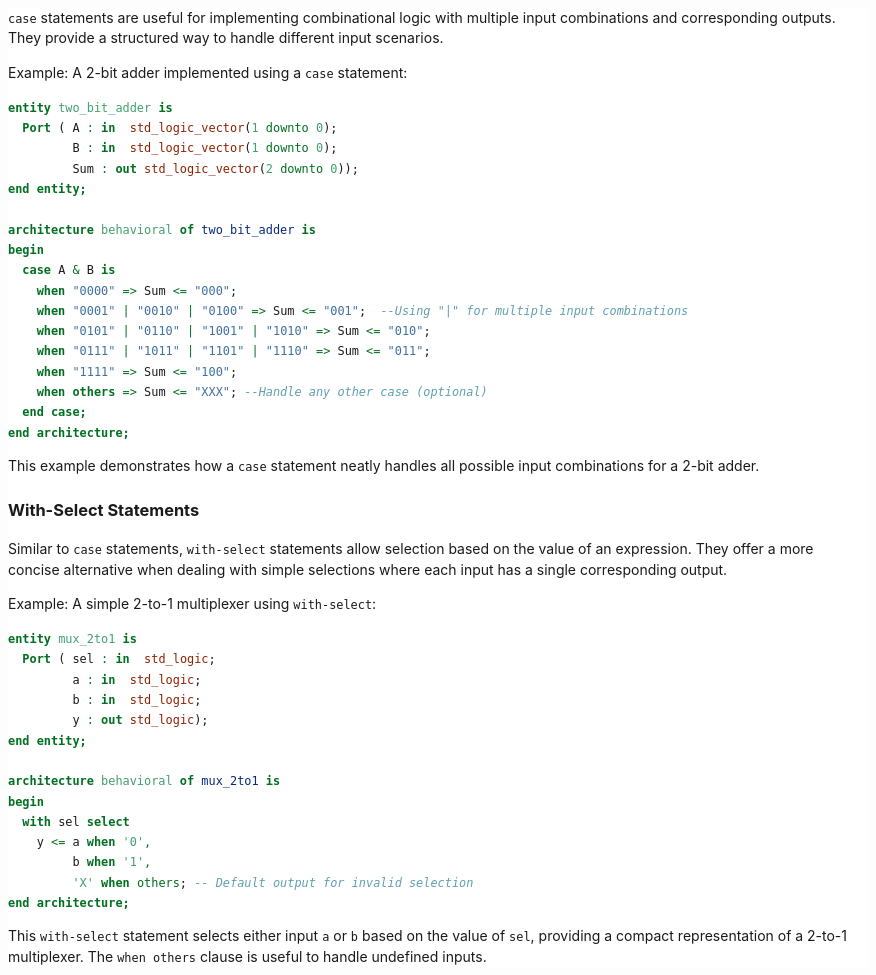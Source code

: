 `case` statements are useful for implementing combinational logic with multiple input combinations and corresponding outputs.  They provide a structured way to handle different input scenarios.

Example: A 2-bit adder implemented using a `case` statement:

```vhdl
entity two_bit_adder is
  Port ( A : in  std_logic_vector(1 downto 0);
         B : in  std_logic_vector(1 downto 0);
         Sum : out std_logic_vector(2 downto 0));
end entity;

architecture behavioral of two_bit_adder is
begin
  case A & B is
    when "0000" => Sum <= "000";
    when "0001" | "0010" | "0100" => Sum <= "001";  --Using "|" for multiple input combinations
    when "0101" | "0110" | "1001" | "1010" => Sum <= "010";
    when "0111" | "1011" | "1101" | "1110" => Sum <= "011";
    when "1111" => Sum <= "100";
    when others => Sum <= "XXX"; --Handle any other case (optional)
  end case;
end architecture;
```

This example demonstrates how a `case` statement neatly handles all possible input combinations for a 2-bit adder.


### With-Select Statements

Similar to `case` statements, `with-select` statements allow selection based on the value of an expression. They offer a more concise alternative when dealing with simple selections where each input has a single corresponding output.

Example:  A simple 2-to-1 multiplexer using `with-select`:

```vhdl
entity mux_2to1 is
  Port ( sel : in  std_logic;
         a : in  std_logic;
         b : in  std_logic;
         y : out std_logic);
end entity;

architecture behavioral of mux_2to1 is
begin
  with sel select
    y <= a when '0',
         b when '1',
         'X' when others; -- Default output for invalid selection
end architecture;
```

This `with-select` statement selects either input `a` or `b` based on the value of `sel`, providing a compact representation of a 2-to-1 multiplexer.  The `when others` clause is useful to handle undefined inputs.
